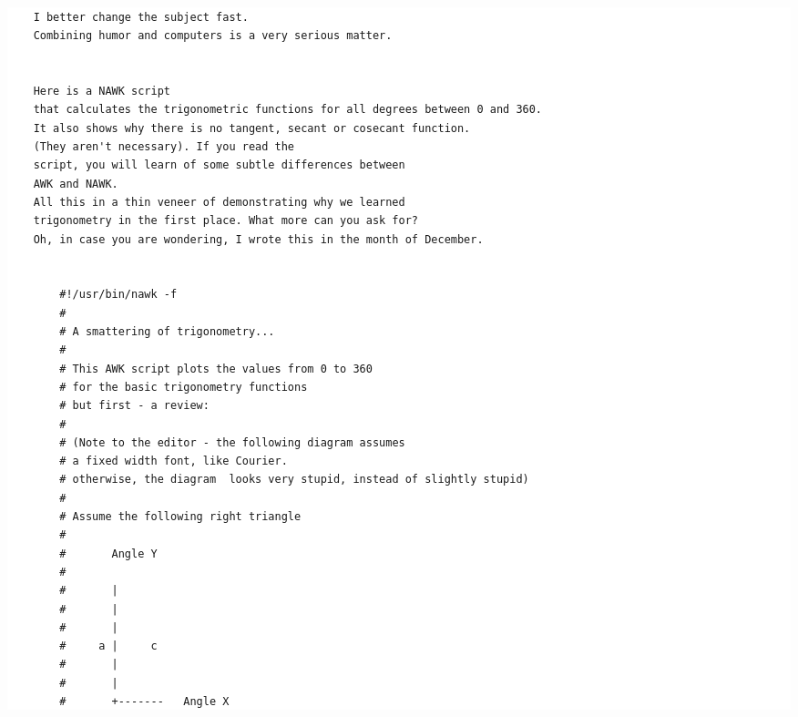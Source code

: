         
        I better change the subject fast. 
        Combining humor and computers is a very serious matter. 
        
        
        Here is a NAWK script
        that calculates the trigonometric functions for all degrees between 0 and 360.
        It also shows why there is no tangent, secant or cosecant function.
        (They aren't necessary). If you read the 
        script, you will learn of some subtle differences between
        AWK and NAWK.
        All this in a thin veneer of demonstrating why we learned
        trigonometry in the first place. What more can you ask for?
        Oh, in case you are wondering, I wrote this in the month of December.
        
            
            #!/usr/bin/nawk -f
            #
            # A smattering of trigonometry...
            #
            # This AWK script plots the values from 0 to 360
            # for the basic trigonometry functions
            # but first - a review:
            #
            # (Note to the editor - the following diagram assumes
            # a fixed width font, like Courier. 
            # otherwise, the diagram  looks very stupid, instead of slightly stupid)
            #
            # Assume the following right triangle
            #
            #       Angle Y
            #
            #       |
            #       | 
            #       |  
            #     a |     c
            #       |    
            #       |     
            #       +-------   Angle X